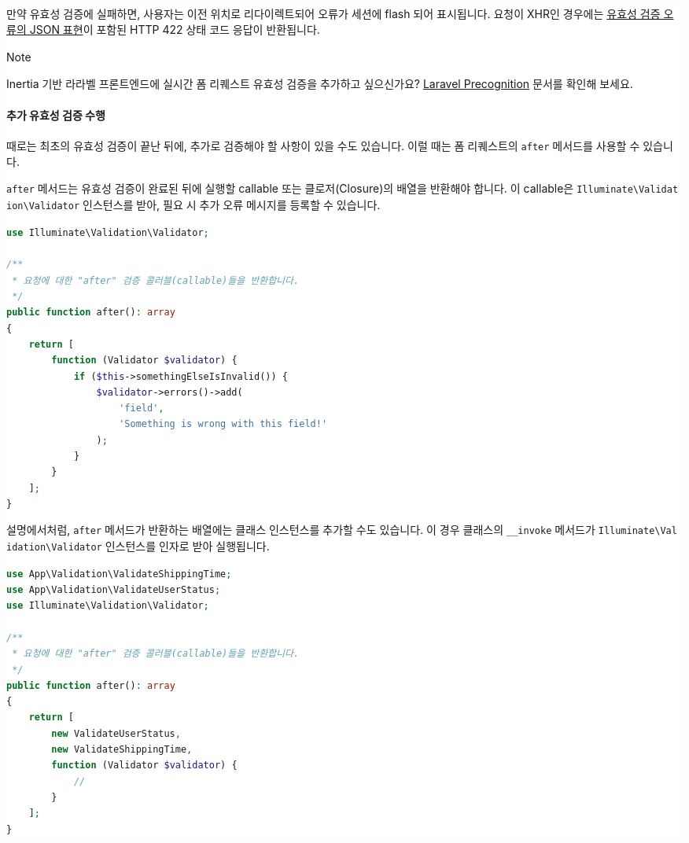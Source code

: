 만약 유효성 검증에 실패하면, 사용자는 이전 위치로 리다이렉트되어 오류가 세션에 flash 되어 표시됩니다. 요청이 XHR인 경우에는 [유효성 검증 오류의 JSON 표현](#validation-error-response-format)이 포함된 HTTP 422 상태 코드 응답이 반환됩니다.

> [!NOTE]
> Inertia 기반 라라벨 프론트엔드에 실시간 폼 리퀘스트 유효성 검증을 추가하고 싶으신가요? [Laravel Precognition](/docs/12.x/precognition) 문서를 확인해 보세요.

<a name="performing-additional-validation-on-form-requests"></a>
#### 추가 유효성 검증 수행

때로는 최초의 유효성 검증이 끝난 뒤에, 추가로 검증해야 할 사항이 있을 수도 있습니다. 이럴 때는 폼 리퀘스트의 `after` 메서드를 사용할 수 있습니다.

`after` 메서드는 유효성 검증이 완료된 뒤에 실행할 callable 또는 클로저(Closure)의 배열을 반환해야 합니다. 이 callable은 `Illuminate\Validation\Validator` 인스턴스를 받아, 필요 시 추가 오류 메시지를 등록할 수 있습니다.

```php
use Illuminate\Validation\Validator;

/**
 * 요청에 대한 "after" 검증 콜러블(callable)들을 반환합니다.
 */
public function after(): array
{
    return [
        function (Validator $validator) {
            if ($this->somethingElseIsInvalid()) {
                $validator->errors()->add(
                    'field',
                    'Something is wrong with this field!'
                );
            }
        }
    ];
}
```

설명에서처럼, `after` 메서드가 반환하는 배열에는 클래스 인스턴스를 추가할 수도 있습니다. 이 경우 클래스의 `__invoke` 메서드가 `Illuminate\Validation\Validator` 인스턴스를 인자로 받아 실행됩니다.

```php
use App\Validation\ValidateShippingTime;
use App\Validation\ValidateUserStatus;
use Illuminate\Validation\Validator;

/**
 * 요청에 대한 "after" 검증 콜러블(callable)들을 반환합니다.
 */
public function after(): array
{
    return [
        new ValidateUserStatus,
        new ValidateShippingTime,
        function (Validator $validator) {
            //
        }
    ];
}
```
